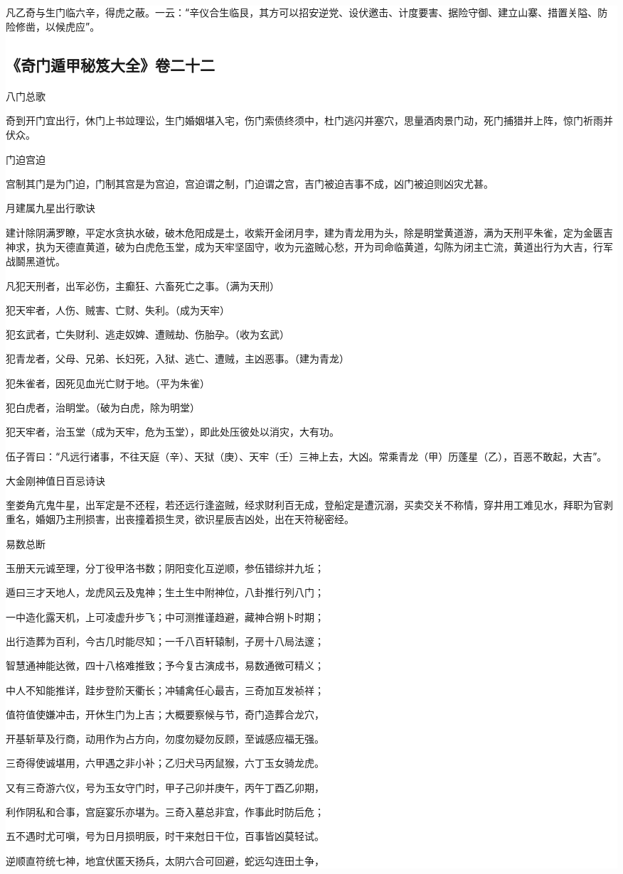 凡乙奇与生门临六辛，得虎之蔽。一云：“辛仪合生临艮，其方可以招安逆党、设伏邀击、计度要害、据险守御、建立山寨、措置关隘、防险修凿，以候虎应”。

## 《奇门遁甲秘笈大全》卷二十二

八门总歌

奇到开门宜出行，休门上书竝理讼，生门婚姻堪入宅，伤门索债终须中，杜门逃闪并塞穴，思量酒肉景门动，死门捕猎并上阵，惊门祈雨并伏众。

门迫宫迫

宫制其门是为门迫，门制其宫是为宫迫，宫迫谓之制，门迫谓之宫，吉门被迫吉事不成，凶门被迫则凶灾尤甚。

月建属九星出行歌诀

建计除阴满罗瞭，平定水贪执水破，破木危阳成是土，收紫开金闭月孛，建为青龙用为头，除是眀堂黄道游，满为天刑平朱雀，定为金匮吉神求，执为天德直黄道，破为白虎危玉堂，成为天牢坚固守，收为元盗贼心愁，开为司命临黄道，勾陈为闭主亡流，黄道出行为大吉，行军战鬬黑道忧。

凡犯天刑者，出军必伤，主癫狂、六畜死亡之事。（满为天刑）

犯天牢者，人伤、贼害、亡财、失利。（成为天牢）

犯玄武者，亡失财利、逃走奴婢、遭贼劫、伤胎孕。（收为玄武）

犯青龙者，父母、兄弟、长妇死，入狱、逃亡、遭贼，主凶恶事。（建为青龙）

犯朱雀者，因死见血光亡财于地。（平为朱雀）

犯白虎者，治眀堂。（破为白虎，除为明堂）

犯天牢者，治玉堂（成为天牢，危为玉堂），即此处压彼处以消灾，大有功。

伍子胥曰：“凡远行诸事，不往天庭（辛）、天狱（庚）、天牢（壬）三神上去，大凶。常乘青龙（甲）历蓬星（乙），百恶不敢起，大吉”。

大金刚神值日百忌诗诀

奎娄角亢鬼牛星，出军定是不还程，若还远行逢盗贼，经求财利百无成，登船定是遭沉溺，买卖交关不称情，穿井用工难见水，拜职为官剥重名，婚姻乃主刑损害，出丧撞着损生灵，欲识星辰吉凶处，出在天符秘密经。

易数总断

玉册天元诚至理，分丁役甲洛书数；阴阳变化互逆顺，参伍错综并九坵；

遁曰三才天地人，龙虎风云及鬼神；生土生中附神位，八卦推行列八门；

一中造化露天机，上可凌虚升步飞；中可测推谨趋避，藏神合朔卜时期；

出行造葬为百利，今古几时能尽知；一千八百轩辕制，子房十八局法邃；

智慧通神能达微，四十八格难推致；予今复古演成书，易数通微可精义；

中人不知能推详，跬步登阶天衢长；冲辅禽任心最吉，三奇加互发祯祥；

值符值使嫌冲击，开休生门为上吉；大概要察候与节，奇门造葬合龙穴，

开基斩草及行商，动用作为占方向，勿度勿疑勿反顾，至诚感应福无强。

三奇得使诚堪用，六甲遇之非小补；乙归犬马丙鼠猴，六丁玉女骑龙虎。

又有三奇游六仪，号为玉女守门时，甲子己卯并庚午，丙午丁酉乙卯期，

利作阴私和合事，宫庭宴乐亦堪为。三奇入墓总非宜，作事此时防后危；

五不遇时尤可嗔，号为日月损明辰，时干来尅日干位，百事皆凶莫轻试。

逆顺直符统七神，地宜伏匿天扬兵，太阴六合可回避，蛇远勾连田土争，
